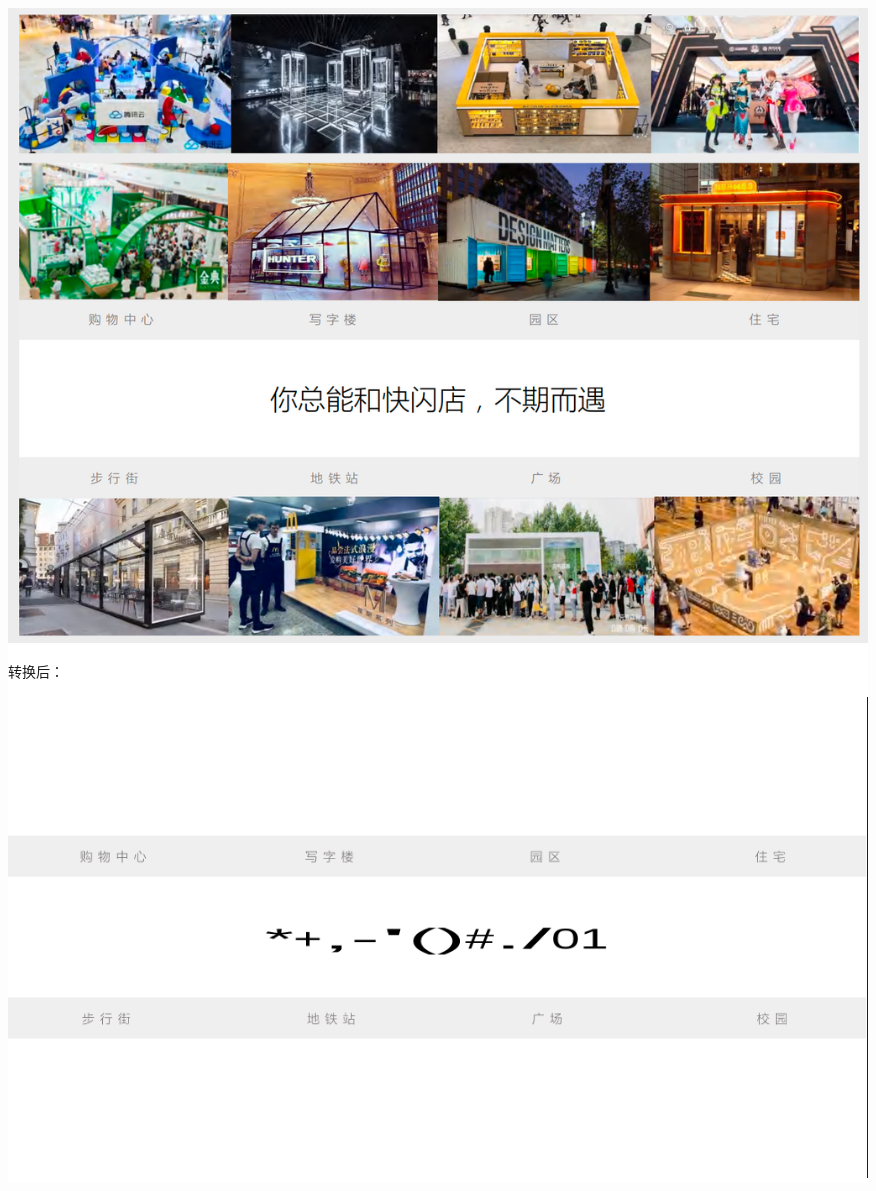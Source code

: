 ![image-20231012200632705](README.assets/image-20231012200632705.png)

转换后：

![image-20231012180034463](README.assets/image-20231012180034463.png)
